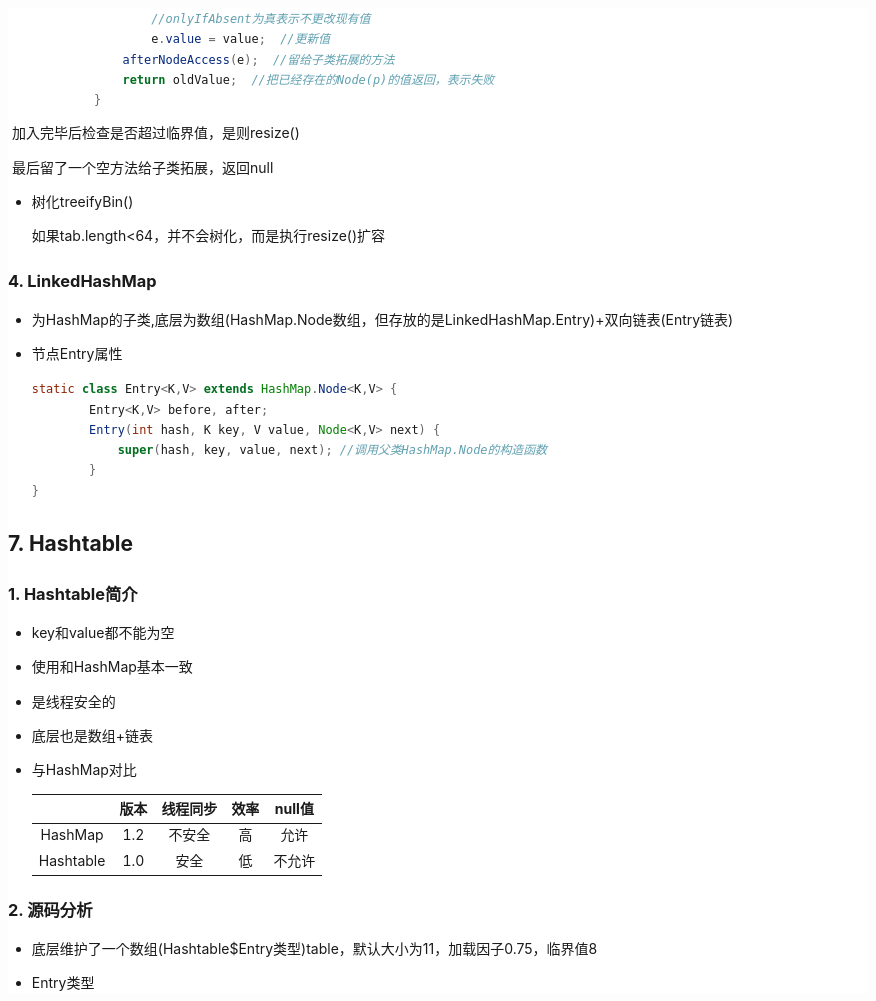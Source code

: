 ```java
                    //onlyIfAbsent为真表示不更改现有值
                    e.value = value;  //更新值
                afterNodeAccess(e);  //留给子类拓展的方法
                return oldValue;  //把已经存在的Node(p)的值返回，表示失败
            }
```

​		加入完毕后检查是否超过临界值，是则resize()

​		最后留了一个空方法给子类拓展，返回null 
- 树化treeifyBin()

  如果tab.length<64，并不会树化，而是执行resize()扩容

### 4. LinkedHashMap

- 为HashMap的子类,底层为数组(HashMap.Node数组，但存放的是LinkedHashMap.Entry)+双向链表(Entry链表)

- 节点Entry属性

  ```java
  static class Entry<K,V> extends HashMap.Node<K,V> {
          Entry<K,V> before, after;
          Entry(int hash, K key, V value, Node<K,V> next) {
              super(hash, key, value, next); //调用父类HashMap.Node的构造函数
          }
  }
  ```


## 7. Hashtable

### 1. Hashtable简介

- key和value都不能为空

- 使用和HashMap基本一致

- 是线程安全的

- 底层也是数组+链表

- 与HashMap对比

  |           | 版本 | 线程同步 | 效率 | null值 |
  | :-------: | :--: | :------: | :--: | :----: |
  |  HashMap  | 1.2  |  不安全  |  高  |  允许  |
  | Hashtable | 1.0  |   安全   |  低  | 不允许 |

  

### 2. 源码分析

- 底层维护了一个数组(Hashtable$Entry类型)table，默认大小为11，加载因子0.75，临界值8

- Entry类型
